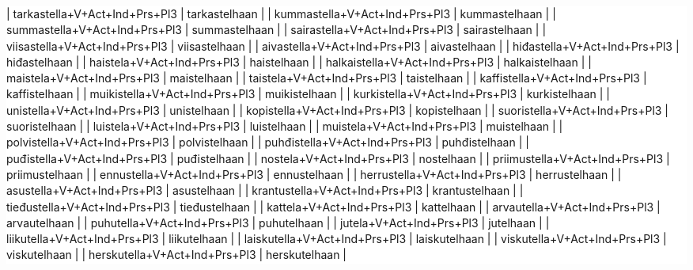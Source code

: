 | tarkastella+V+Act+Ind+Prs+Pl3           | tarkastelhaan            |
| kummastella+V+Act+Ind+Prs+Pl3           | kummastelhaan            |
| summastella+V+Act+Ind+Prs+Pl3           | summastelhaan            |
| sairastella+V+Act+Ind+Prs+Pl3           | sairastelhaan            |
| viisastella+V+Act+Ind+Prs+Pl3           | viisastelhaan            |
| aivastella+V+Act+Ind+Prs+Pl3            | aivastelhaan             |
| hiđastella+V+Act+Ind+Prs+Pl3            | hiđastelhaan             |
| haistela+V+Act+Ind+Prs+Pl3              | haistelhaan              |
| halkaistella+V+Act+Ind+Prs+Pl3          | halkaistelhaan           |
| maistela+V+Act+Ind+Prs+Pl3              | maistelhaan              |
| taistela+V+Act+Ind+Prs+Pl3              | taistelhaan              |
| kaffistella+V+Act+Ind+Prs+Pl3           | kaffistelhaan            |
| muikistella+V+Act+Ind+Prs+Pl3           | muikistelhaan            |
| kurkistella+V+Act+Ind+Prs+Pl3           | kurkistelhaan            |
| unistella+V+Act+Ind+Prs+Pl3             | unistelhaan              |
| kopistella+V+Act+Ind+Prs+Pl3            | kopistelhaan             |
| suoristella+V+Act+Ind+Prs+Pl3           | suoristelhaan            |
| luistela+V+Act+Ind+Prs+Pl3              | luistelhaan              |
| muistela+V+Act+Ind+Prs+Pl3              | muistelhaan              |
| polvistella+V+Act+Ind+Prs+Pl3           | polvistelhaan            |
| puhđistella+V+Act+Ind+Prs+Pl3           | puhđistelhaan            |
| puđistella+V+Act+Ind+Prs+Pl3            | puđistelhaan             |
| nostela+V+Act+Ind+Prs+Pl3               | nostelhaan               |
| priimustella+V+Act+Ind+Prs+Pl3          | priimustelhaan           |
| ennustella+V+Act+Ind+Prs+Pl3            | ennustelhaan             |
| herrustella+V+Act+Ind+Prs+Pl3           | herrustelhaan            |
| asustella+V+Act+Ind+Prs+Pl3             | asustelhaan              |
| krantustella+V+Act+Ind+Prs+Pl3          | krantustelhaan           |
| tieđustella+V+Act+Ind+Prs+Pl3           | tieđustelhaan            |
| kattela+V+Act+Ind+Prs+Pl3               | kattelhaan               |
| arvautella+V+Act+Ind+Prs+Pl3            | arvautelhaan             |
| puhutella+V+Act+Ind+Prs+Pl3             | puhutelhaan              |
| jutela+V+Act+Ind+Prs+Pl3                | jutelhaan                |
| liikutella+V+Act+Ind+Prs+Pl3            | liikutelhaan             |
| laiskutella+V+Act+Ind+Prs+Pl3           | laiskutelhaan            |
| viskutella+V+Act+Ind+Prs+Pl3            | viskutelhaan             |
| herskutella+V+Act+Ind+Prs+Pl3           | herskutelhaan            |